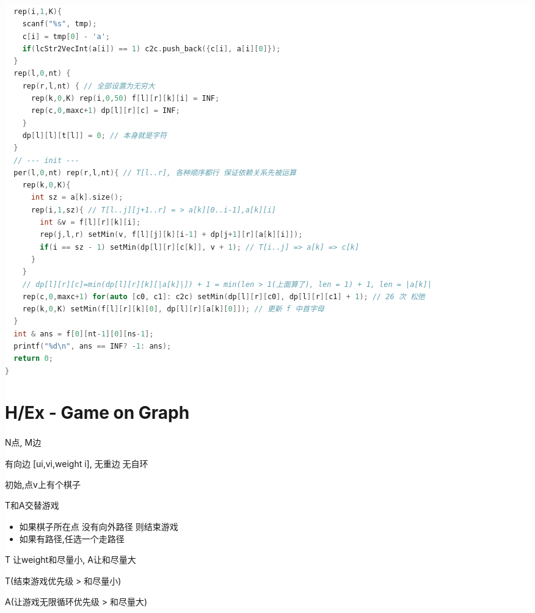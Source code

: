```cpp
  rep(i,1,K){
    scanf("%s", tmp);
    c[i] = tmp[0] - 'a';
    if(lcStr2VecInt(a[i]) == 1) c2c.push_back({c[i], a[i][0]});
  }
  rep(l,0,nt) {
    rep(r,l,nt) { // 全部设置为无穷大
      rep(k,0,K) rep(i,0,50) f[l][r][k][i] = INF;
      rep(c,0,maxc+1) dp[l][r][c] = INF;
    }
    dp[l][l][t[l]] = 0; // 本身就是字符
  }
  // --- init ---
  per(l,0,nt) rep(r,l,nt){ // T[l..r], 各种顺序都行 保证依赖关系先被运算
    rep(k,0,K){
      int sz = a[k].size();
      rep(i,1,sz){ // T[l..j][j+1..r] = > a[k][0..i-1],a[k][i]
        int &v = f[l][r][k][i];
        rep(j,l,r) setMin(v, f[l][j][k][i-1] + dp[j+1][r][a[k][i]]);
        if(i == sz - 1) setMin(dp[l][r][c[k]], v + 1); // T[i..j] => a[k] => c[k]
      }
    }
    // dp[l][r][c]=min(dp[l][r][k][|a[k]|]) + 1 = min(len > 1(上面算了), len = 1) + 1, len = |a[k]|
    rep(c,0,maxc+1) for(auto [c0, c1]: c2c) setMin(dp[l][r][c0], dp[l][r][c1] + 1); // 26 次 松弛
    rep(k,0,K) setMin(f[l][r][k][0], dp[l][r][a[k][0]]); // 更新 f 中首字母
  }
  int & ans = f[0][nt-1][0][ns-1];
  printf("%d\n", ans == INF? -1: ans);
  return 0;
}


```

# H/Ex - Game on Graph

N点, M边

有向边 [ui,vi,weight i], 无重边 无自环

初始,点v上有个棋子

T和A交替游戏

- 如果棋子所在点 没有向外路径 则结束游戏
- 如果有路径,任选一个走路径

T 让weight和尽量小, A让和尽量大

T(结束游戏优先级 > 和尽量小)

A(让游戏无限循环优先级 > 和尽量大)
